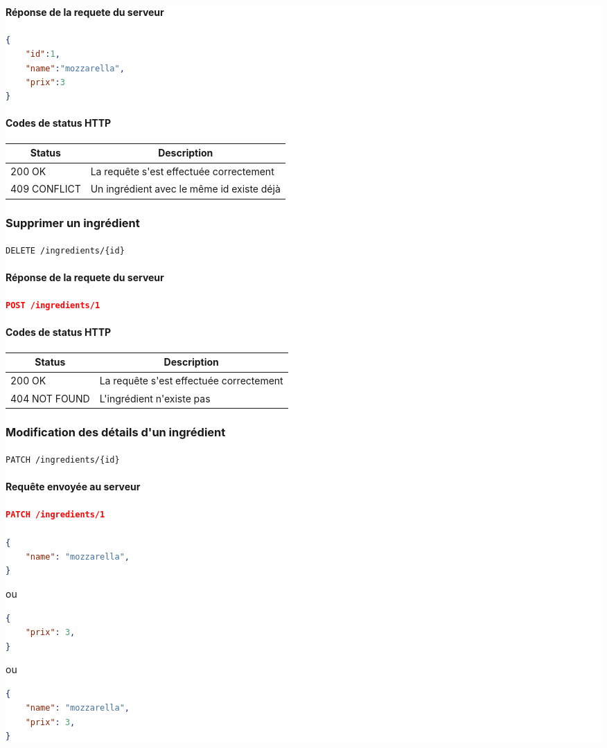#### Réponse de la requete du serveur

```json
{
    "id":1,
    "name":"mozzarella",
    "prix":3
}
```

#### Codes de status HTTP

| Status | Description |
|--------|-------------|
| 200 OK | La requête s'est effectuée correctement |
| 409 CONFLICT | Un ingrédient avec le même id existe déjà |

### Supprimer un ingrédient

```http
DELETE /ingredients/{id}
```

#### Réponse de la requete du serveur

```json
POST /ingredients/1
```

#### Codes de status HTTP

| Status | Description |
|--------|-------------|
| 200 OK | La requête s'est effectuée correctement |
| 404 NOT FOUND | L'ingrédient n'existe pas |

### Modification des détails d'un ingrédient

```http
PATCH /ingredients/{id}
```

#### Requête envoyée au serveur

```json
PATCH /ingredients/1

{
    "name": "mozzarella",
} 
```
ou
```json
{
    "prix": 3,
} 
```
ou 
```json
{
    "name": "mozzarella",
    "prix": 3,
} 
```
